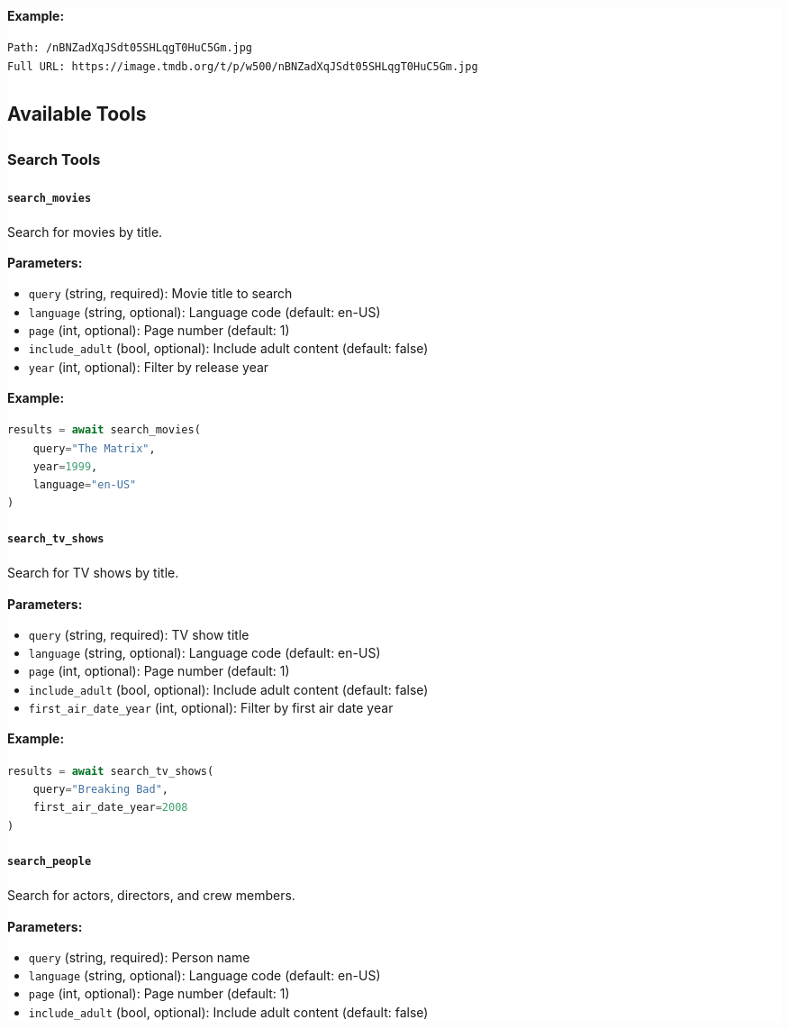 **Example:**
```
Path: /nBNZadXqJSdt05SHLqgT0HuC5Gm.jpg
Full URL: https://image.tmdb.org/t/p/w500/nBNZadXqJSdt05SHLqgT0HuC5Gm.jpg
```

## Available Tools

### Search Tools

#### `search_movies`
Search for movies by title.

**Parameters:**
- `query` (string, required): Movie title to search
- `language` (string, optional): Language code (default: en-US)
- `page` (int, optional): Page number (default: 1)
- `include_adult` (bool, optional): Include adult content (default: false)
- `year` (int, optional): Filter by release year

**Example:**
```python
results = await search_movies(
    query="The Matrix",
    year=1999,
    language="en-US"
)
```

#### `search_tv_shows`
Search for TV shows by title.

**Parameters:**
- `query` (string, required): TV show title
- `language` (string, optional): Language code (default: en-US)
- `page` (int, optional): Page number (default: 1)
- `include_adult` (bool, optional): Include adult content (default: false)
- `first_air_date_year` (int, optional): Filter by first air date year

**Example:**
```python
results = await search_tv_shows(
    query="Breaking Bad",
    first_air_date_year=2008
)
```

#### `search_people`
Search for actors, directors, and crew members.

**Parameters:**
- `query` (string, required): Person name
- `language` (string, optional): Language code (default: en-US)
- `page` (int, optional): Page number (default: 1)
- `include_adult` (bool, optional): Include adult content (default: false)
